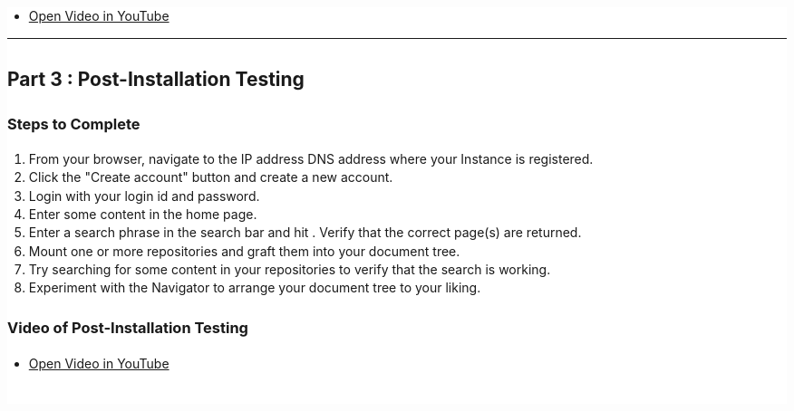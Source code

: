 <div>
  <ul>
    <li><a href="https://www.youtube.com/watch?v=Qu4Y3chIFTE" target="_blank">Open Video in YouTube</a></li>
  <ul>
</div>

<hr>

## Part 3 : Post-Installation Testing

### Steps to Complete
1. From your browser, navigate to the IP address DNS address where your Instance is registered.
2. Click the "Create account" button and create a new account.
3. Login with your login id and password.
4. Enter some content in the home page.
5. Enter a search phrase in the search bar and hit <Enter>. Verify that the correct
   page(s) are returned.
6. Mount one or more repositories and graft them into your document tree.
7. Try searching for some content in your repositories to verify that the search is
   working.
8. Experiment with the Navigator to arrange your document tree to your liking.

### Video of Post-Installation Testing
<iframe 
  width="1024" 
  height="818" 
  src="https://www.youtube.com/embed/7x9-mpE3N50" 
  frameborder="0" 
  webkitallowfullscreen 
  mozallowfullscreen 
  allowfullscreen>
</iframe>

<ul>
  <li><a href="https://www.youtube.com/watch?v=7x9-mpE3N50" target="_blank">Open Video in YouTube</a></li>
<ul>  
<br>